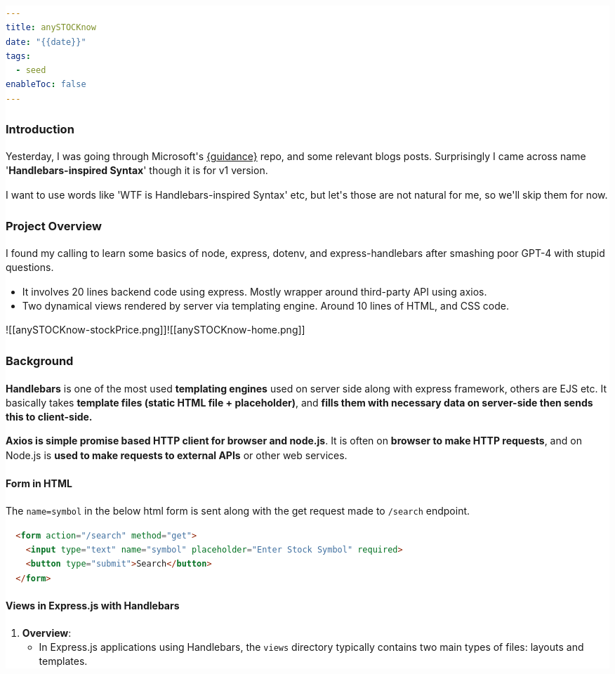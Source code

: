 ```yaml
---
title: anySTOCKnow
date: "{{date}}"
tags:
  - seed
enableToc: false
---
```

### Introduction

Yesterday, I was going through Microsoft's [{guidance}](https://github.com/guidance-ai/guidance?tab=readme-ov-file) repo, and some relevant blogs posts. Surprisingly I came across name '**Handlebars-inspired Syntax**' though it is for v1 version. 

I want to use words like 'WTF is Handlebars-inspired Syntax' etc, but let's those are not natural for me, so we'll skip them for now.

### Project Overview

I found my calling to learn some basics of node, express, dotenv, and express-handlebars after smashing poor GPT-4 with stupid questions.

- It involves 20 lines backend code using express. Mostly wrapper around third-party API using axios.
- Two dynamical views rendered by server via templating engine. Around 10 lines of HTML, and CSS code.

![[anySTOCKnow-stockPrice.png]]![[anySTOCKnow-home.png]]
### Background

**Handlebars** is one of the most used **templating engines** used on server side along with express framework, others are EJS etc. It basically takes **template files (static HTML file + placeholder)**, and **fills them with necessary data on server-side then sends this to client-side.**

**Axios is simple promise based HTTP client for browser and node.js**. It is often on **browser to make HTTP requests**, and on Node.js is **used to make requests to external APIs** or other web services. 

#### Form in HTML

The `name=symbol` in the below html form is sent along with the get request made to `/search` endpoint.
```html
  <form action="/search" method="get">
    <input type="text" name="symbol" placeholder="Enter Stock Symbol" required>
    <button type="submit">Search</button>
  </form>
```
#### Views in Express.js with Handlebars

1. **Overview**:
   - In Express.js applications using Handlebars, the `views` directory typically contains two main types of files: layouts and templates.
